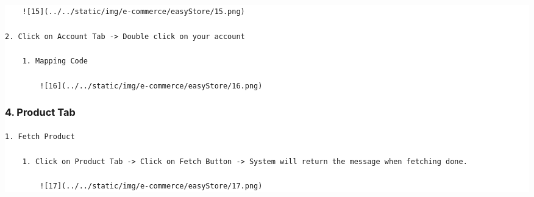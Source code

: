 
        ![15](../../static/img/e-commerce/easyStore/15.png)

    2. Click on Account Tab -> Double click on your account

        1. Mapping Code

            ![16](../../static/img/e-commerce/easyStore/16.png)

### 4. Product Tab

    1. Fetch Product

        1. Click on Product Tab -> Click on Fetch Button -> System will return the message when fetching done.

            ![17](../../static/img/e-commerce/easyStore/17.png)

